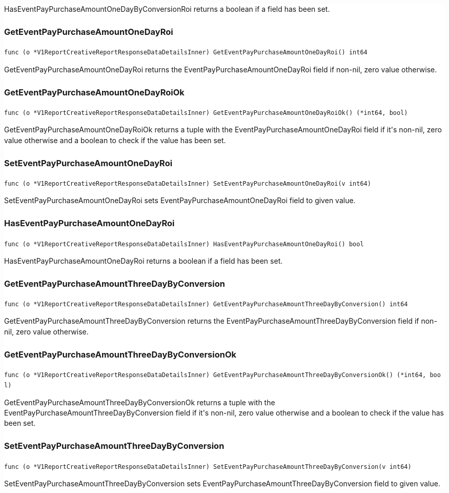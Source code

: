 HasEventPayPurchaseAmountOneDayByConversionRoi returns a boolean if a field has been set.

### GetEventPayPurchaseAmountOneDayRoi

`func (o *V1ReportCreativeReportResponseDataDetailsInner) GetEventPayPurchaseAmountOneDayRoi() int64`

GetEventPayPurchaseAmountOneDayRoi returns the EventPayPurchaseAmountOneDayRoi field if non-nil, zero value otherwise.

### GetEventPayPurchaseAmountOneDayRoiOk

`func (o *V1ReportCreativeReportResponseDataDetailsInner) GetEventPayPurchaseAmountOneDayRoiOk() (*int64, bool)`

GetEventPayPurchaseAmountOneDayRoiOk returns a tuple with the EventPayPurchaseAmountOneDayRoi field if it's non-nil, zero value otherwise
and a boolean to check if the value has been set.

### SetEventPayPurchaseAmountOneDayRoi

`func (o *V1ReportCreativeReportResponseDataDetailsInner) SetEventPayPurchaseAmountOneDayRoi(v int64)`

SetEventPayPurchaseAmountOneDayRoi sets EventPayPurchaseAmountOneDayRoi field to given value.

### HasEventPayPurchaseAmountOneDayRoi

`func (o *V1ReportCreativeReportResponseDataDetailsInner) HasEventPayPurchaseAmountOneDayRoi() bool`

HasEventPayPurchaseAmountOneDayRoi returns a boolean if a field has been set.

### GetEventPayPurchaseAmountThreeDayByConversion

`func (o *V1ReportCreativeReportResponseDataDetailsInner) GetEventPayPurchaseAmountThreeDayByConversion() int64`

GetEventPayPurchaseAmountThreeDayByConversion returns the EventPayPurchaseAmountThreeDayByConversion field if non-nil, zero value otherwise.

### GetEventPayPurchaseAmountThreeDayByConversionOk

`func (o *V1ReportCreativeReportResponseDataDetailsInner) GetEventPayPurchaseAmountThreeDayByConversionOk() (*int64, bool)`

GetEventPayPurchaseAmountThreeDayByConversionOk returns a tuple with the EventPayPurchaseAmountThreeDayByConversion field if it's non-nil, zero value otherwise
and a boolean to check if the value has been set.

### SetEventPayPurchaseAmountThreeDayByConversion

`func (o *V1ReportCreativeReportResponseDataDetailsInner) SetEventPayPurchaseAmountThreeDayByConversion(v int64)`

SetEventPayPurchaseAmountThreeDayByConversion sets EventPayPurchaseAmountThreeDayByConversion field to given value.
